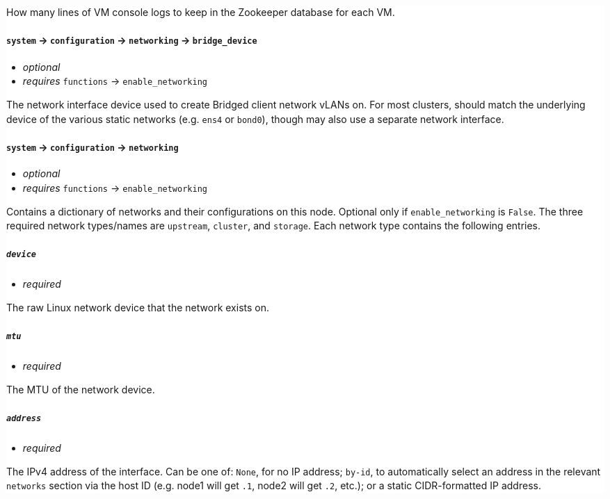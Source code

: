 How many lines of VM console logs to keep in the Zookeeper database for each VM.

#### `system` → `configuration` → `networking` → `bridge_device`

* *optional*
* *requires* `functions` → `enable_networking`

The network interface device used to create Bridged client network vLANs on. For most clusters, should match the underlying device of the various static networks (e.g. `ens4` or `bond0`), though may also use a separate network interface.

#### `system` → `configuration` → `networking`

* *optional*
* *requires* `functions` → `enable_networking`

Contains a dictionary of networks and their configurations on this node. Optional only if `enable_networking` is `False`. The three required network types/names are `upstream`, `cluster`, and `storage`. Each network type contains the following entries.

##### `device`

* *required*

The raw Linux network device that the network exists on.

##### `mtu`

* *required*

The MTU of the network device.

##### `address`

* *required*

The IPv4 address of the interface. Can be one of: `None`, for no IP address; `by-id`, to automatically select an address in the relevant `networks` section via the host ID (e.g. node1 will get `.1`, node2 will get `.2`, etc.); or a static CIDR-formatted IP address.
